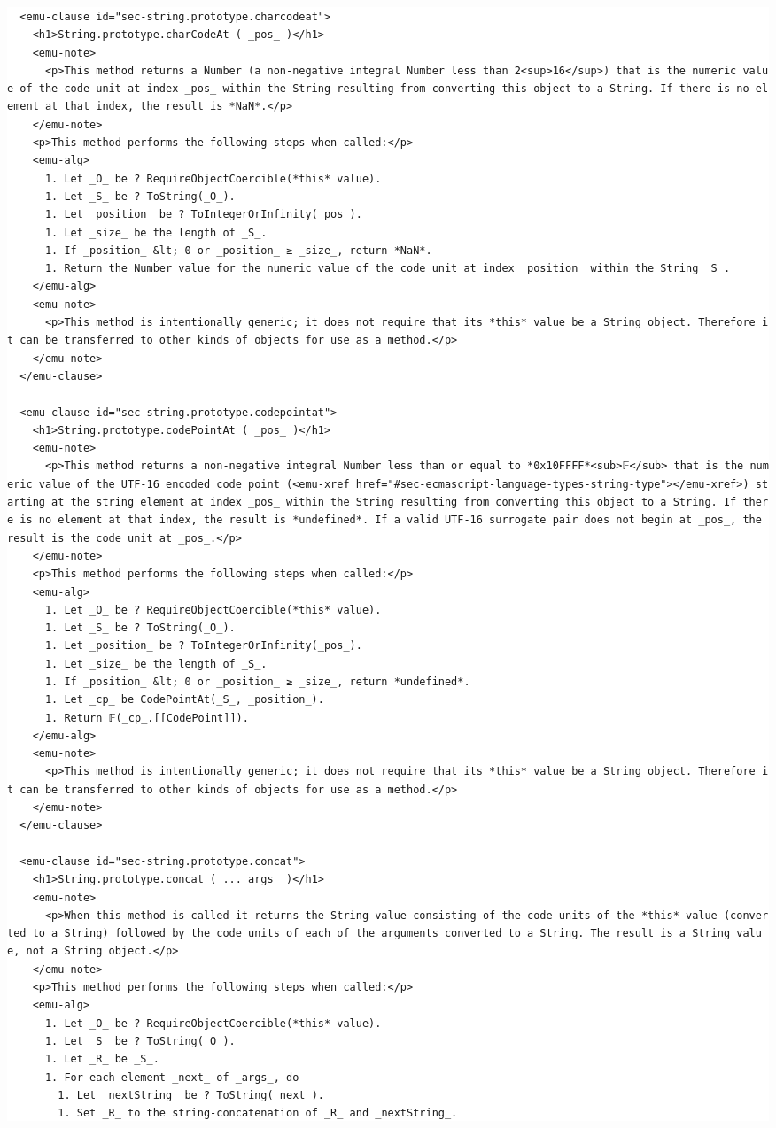      <emu-clause id="sec-string.prototype.charcodeat">
        <h1>String.prototype.charCodeAt ( _pos_ )</h1>
        <emu-note>
          <p>This method returns a Number (a non-negative integral Number less than 2<sup>16</sup>) that is the numeric value of the code unit at index _pos_ within the String resulting from converting this object to a String. If there is no element at that index, the result is *NaN*.</p>
        </emu-note>
        <p>This method performs the following steps when called:</p>
        <emu-alg>
          1. Let _O_ be ? RequireObjectCoercible(*this* value).
          1. Let _S_ be ? ToString(_O_).
          1. Let _position_ be ? ToIntegerOrInfinity(_pos_).
          1. Let _size_ be the length of _S_.
          1. If _position_ &lt; 0 or _position_ ≥ _size_, return *NaN*.
          1. Return the Number value for the numeric value of the code unit at index _position_ within the String _S_.
        </emu-alg>
        <emu-note>
          <p>This method is intentionally generic; it does not require that its *this* value be a String object. Therefore it can be transferred to other kinds of objects for use as a method.</p>
        </emu-note>
      </emu-clause>

      <emu-clause id="sec-string.prototype.codepointat">
        <h1>String.prototype.codePointAt ( _pos_ )</h1>
        <emu-note>
          <p>This method returns a non-negative integral Number less than or equal to *0x10FFFF*<sub>𝔽</sub> that is the numeric value of the UTF-16 encoded code point (<emu-xref href="#sec-ecmascript-language-types-string-type"></emu-xref>) starting at the string element at index _pos_ within the String resulting from converting this object to a String. If there is no element at that index, the result is *undefined*. If a valid UTF-16 surrogate pair does not begin at _pos_, the result is the code unit at _pos_.</p>
        </emu-note>
        <p>This method performs the following steps when called:</p>
        <emu-alg>
          1. Let _O_ be ? RequireObjectCoercible(*this* value).
          1. Let _S_ be ? ToString(_O_).
          1. Let _position_ be ? ToIntegerOrInfinity(_pos_).
          1. Let _size_ be the length of _S_.
          1. If _position_ &lt; 0 or _position_ ≥ _size_, return *undefined*.
          1. Let _cp_ be CodePointAt(_S_, _position_).
          1. Return 𝔽(_cp_.[[CodePoint]]).
        </emu-alg>
        <emu-note>
          <p>This method is intentionally generic; it does not require that its *this* value be a String object. Therefore it can be transferred to other kinds of objects for use as a method.</p>
        </emu-note>
      </emu-clause>

      <emu-clause id="sec-string.prototype.concat">
        <h1>String.prototype.concat ( ..._args_ )</h1>
        <emu-note>
          <p>When this method is called it returns the String value consisting of the code units of the *this* value (converted to a String) followed by the code units of each of the arguments converted to a String. The result is a String value, not a String object.</p>
        </emu-note>
        <p>This method performs the following steps when called:</p>
        <emu-alg>
          1. Let _O_ be ? RequireObjectCoercible(*this* value).
          1. Let _S_ be ? ToString(_O_).
          1. Let _R_ be _S_.
          1. For each element _next_ of _args_, do
            1. Let _nextString_ be ? ToString(_next_).
            1. Set _R_ to the string-concatenation of _R_ and _nextString_.